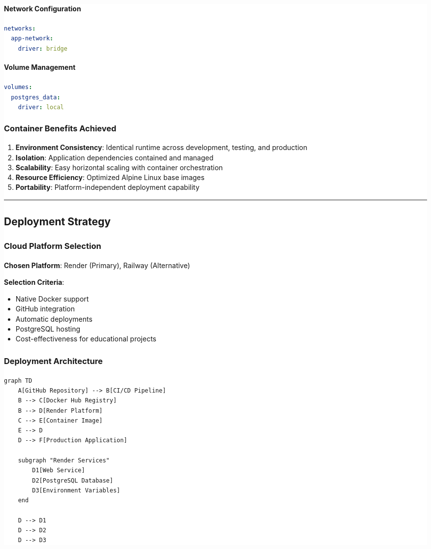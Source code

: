 #### Network Configuration
```yaml
networks:
  app-network:
    driver: bridge
```

#### Volume Management
```yaml
volumes:
  postgres_data:
    driver: local
```

### Container Benefits Achieved

1. **Environment Consistency**: Identical runtime across development, testing, and production
2. **Isolation**: Application dependencies contained and managed
3. **Scalability**: Easy horizontal scaling with container orchestration
4. **Resource Efficiency**: Optimized Alpine Linux base images
5. **Portability**: Platform-independent deployment capability

---

## Deployment Strategy

### Cloud Platform Selection

**Chosen Platform**: Render (Primary), Railway (Alternative)

**Selection Criteria**:
- Native Docker support
- GitHub integration
- Automatic deployments
- PostgreSQL hosting
- Cost-effectiveness for educational projects

### Deployment Architecture

```mermaid
graph TD
    A[GitHub Repository] --> B[CI/CD Pipeline]
    B --> C[Docker Hub Registry]
    B --> D[Render Platform]
    C --> E[Container Image]
    E --> D
    D --> F[Production Application]
    
    subgraph "Render Services"
        D1[Web Service]
        D2[PostgreSQL Database]
        D3[Environment Variables]
    end
    
    D --> D1
    D --> D2
    D --> D3
```
